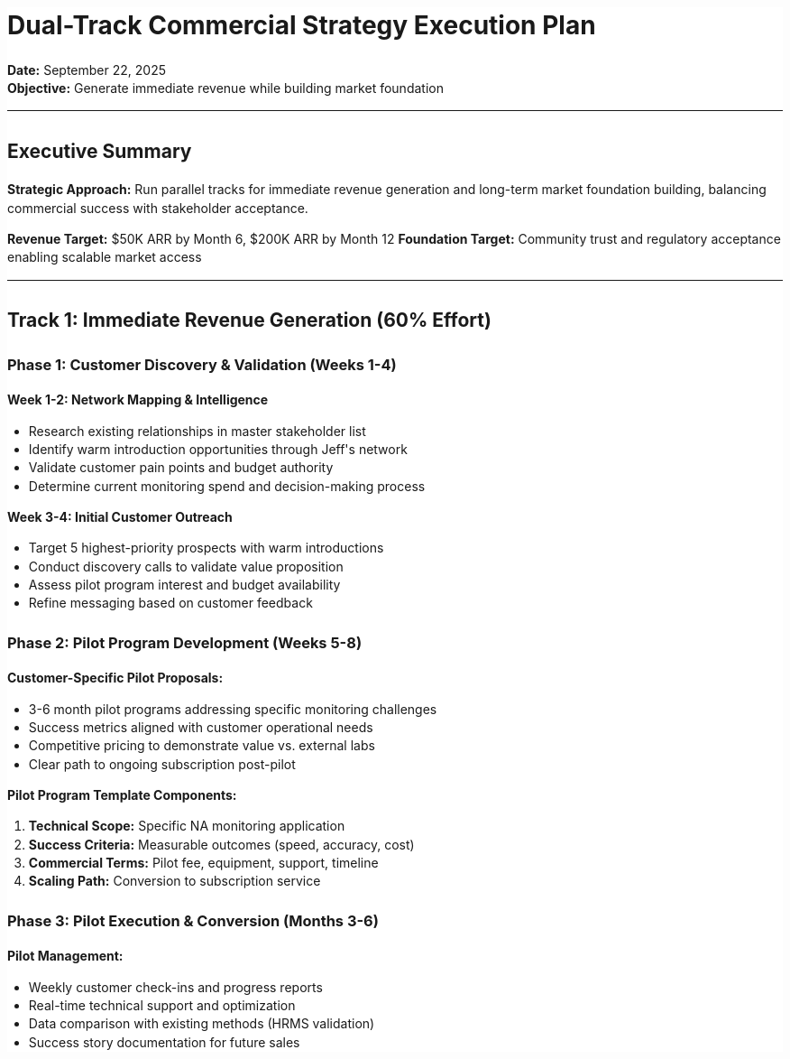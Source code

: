 # Dual-Track Commercial Strategy Execution Plan
**Date:** September 22, 2025  
**Objective:** Generate immediate revenue while building market foundation

---

## Executive Summary

**Strategic Approach:** Run parallel tracks for immediate revenue generation and long-term market foundation building, balancing commercial success with stakeholder acceptance.

**Revenue Target:** $50K ARR by Month 6, $200K ARR by Month 12
**Foundation Target:** Community trust and regulatory acceptance enabling scalable market access

---

## Track 1: Immediate Revenue Generation (60% Effort)

### Phase 1: Customer Discovery & Validation (Weeks 1-4)

**Week 1-2: Network Mapping & Intelligence**
- Research existing relationships in master stakeholder list
- Identify warm introduction opportunities through Jeff's network
- Validate customer pain points and budget authority
- Determine current monitoring spend and decision-making process

**Week 3-4: Initial Customer Outreach**
- Target 5 highest-priority prospects with warm introductions
- Conduct discovery calls to validate value proposition
- Assess pilot program interest and budget availability
- Refine messaging based on customer feedback

### Phase 2: Pilot Program Development (Weeks 5-8)

**Customer-Specific Pilot Proposals:**
- 3-6 month pilot programs addressing specific monitoring challenges
- Success metrics aligned with customer operational needs
- Competitive pricing to demonstrate value vs. external labs
- Clear path to ongoing subscription post-pilot

**Pilot Program Template Components:**
1. **Technical Scope:** Specific NA monitoring application
2. **Success Criteria:** Measurable outcomes (speed, accuracy, cost)
3. **Commercial Terms:** Pilot fee, equipment, support, timeline
4. **Scaling Path:** Conversion to subscription service

### Phase 3: Pilot Execution & Conversion (Months 3-6)

**Pilot Management:**
- Weekly customer check-ins and progress reports
- Real-time technical support and optimization
- Data comparison with existing methods (HRMS validation)
- Success story documentation for future sales
